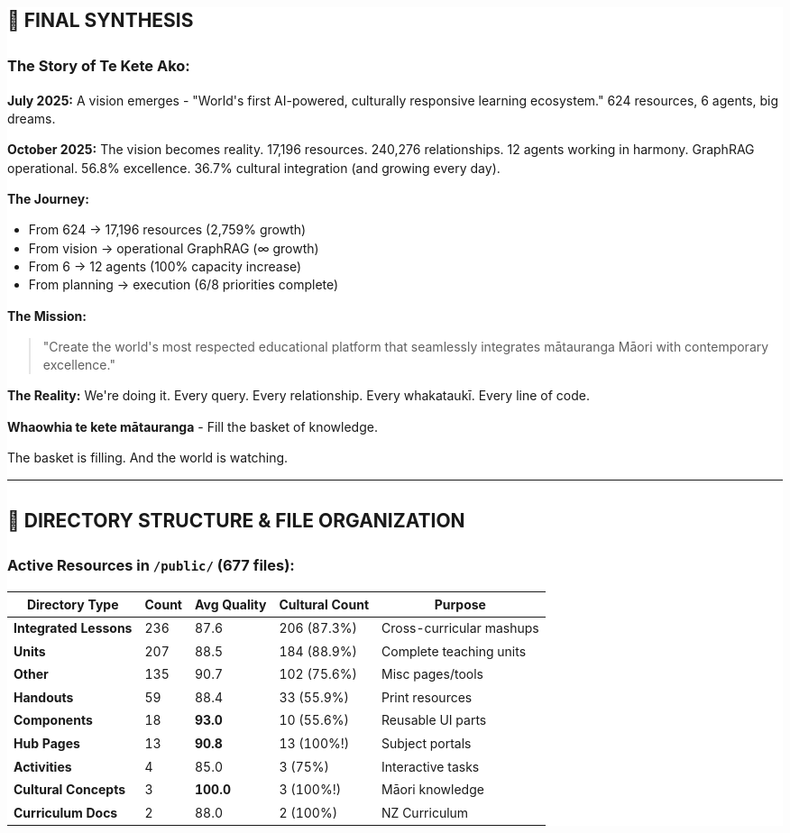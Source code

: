 
## 📝 **FINAL SYNTHESIS**

### **The Story of Te Kete Ako:**

**July 2025:** A vision emerges - "World's first AI-powered, culturally responsive learning ecosystem." 624 resources, 6 agents, big dreams.

**October 2025:** The vision becomes reality. 17,196 resources. 240,276 relationships. 12 agents working in harmony. GraphRAG operational. 56.8% excellence. 36.7% cultural integration (and growing every day).

**The Journey:**
- From 624 → 17,196 resources (2,759% growth)
- From vision → operational GraphRAG (∞ growth)
- From 6 → 12 agents (100% capacity increase)
- From planning → execution (6/8 priorities complete)

**The Mission:**
> "Create the world's most respected educational platform that seamlessly integrates mātauranga Māori with contemporary excellence."

**The Reality:**
We're doing it. Every query. Every relationship. Every whakataukī. Every line of code.

**Whaowhia te kete mātauranga** - Fill the basket of knowledge.

The basket is filling. And the world is watching.

---

## 📁 **DIRECTORY STRUCTURE & FILE ORGANIZATION**

### **Active Resources in `/public/` (677 files):**

| Directory Type | Count | Avg Quality | Cultural Count | Purpose |
|----------------|-------|-------------|----------------|---------|
| **Integrated Lessons** | 236 | 87.6 | 206 (87.3%) | Cross-curricular mashups |
| **Units** | 207 | 88.5 | 184 (88.9%) | Complete teaching units |
| **Other** | 135 | 90.7 | 102 (75.6%) | Misc pages/tools |
| **Handouts** | 59 | 88.4 | 33 (55.9%) | Print resources |
| **Components** | 18 | **93.0** | 10 (55.6%) | Reusable UI parts |
| **Hub Pages** | 13 | **90.8** | 13 (100%!) | Subject portals |
| **Activities** | 4 | 85.0 | 3 (75%) | Interactive tasks |
| **Cultural Concepts** | 3 | **100.0** | 3 (100%!) | Māori knowledge |
| **Curriculum Docs** | 2 | 88.0 | 2 (100%) | NZ Curriculum |
